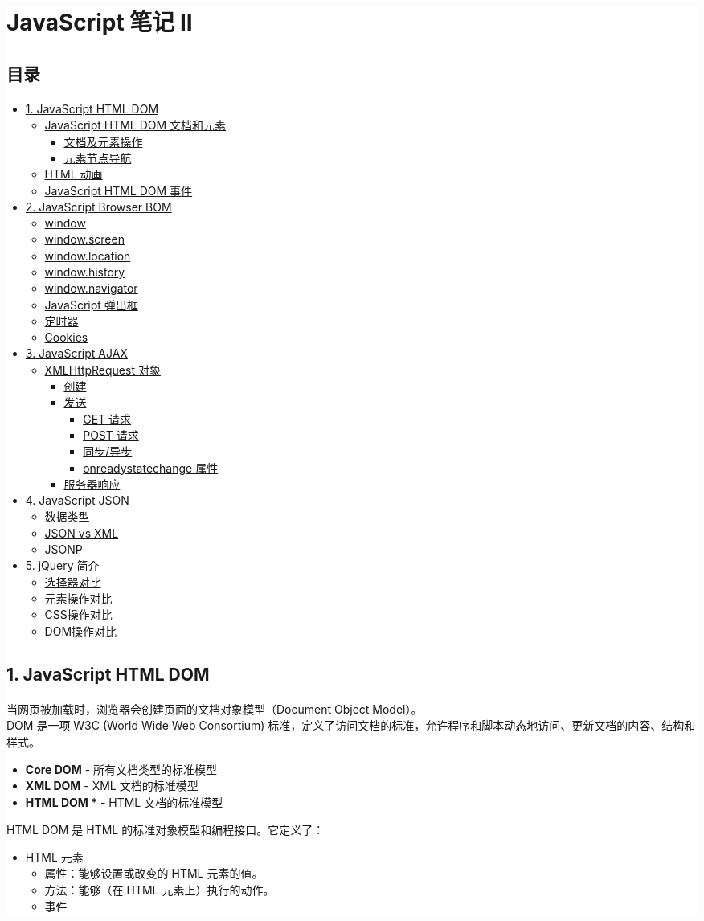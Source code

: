 # JavaScript 笔记 II

## 目录 

- [1. JavaScript HTML DOM](#1-javascript-html-dom)
  - [JavaScript HTML DOM 文档和元素](#javascript-html-dom-%e6%96%87%e6%a1%a3%e5%92%8c%e5%85%83%e7%b4%a0)
    - [文档及元素操作](#%e6%96%87%e6%a1%a3%e5%8f%8a%e5%85%83%e7%b4%a0%e6%93%8d%e4%bd%9c)
    - [元素节点导航](#%e5%85%83%e7%b4%a0%e8%8a%82%e7%82%b9%e5%af%bc%e8%88%aa)
  - [HTML 动画](#html-%e5%8a%a8%e7%94%bb)
  - [JavaScript HTML DOM 事件](#javascript-html-dom-%e4%ba%8b%e4%bb%b6)
- [2. JavaScript Browser BOM](#2-javascript-browser-bom)
  - [window](#window)
  - [window.screen](#windowscreen)
  - [window.location](#windowlocation)
  - [window.history](#windowhistory)
  - [window.navigator](#windownavigator)
  - [JavaScript 弹出框](#javascript-%e5%bc%b9%e5%87%ba%e6%a1%86)
  - [定时器](#%e5%ae%9a%e6%97%b6%e5%99%a8)
  - [Cookies](#cookies)
- [3. JavaScript AJAX](#3-javascript-ajax)
  - [XMLHttpRequest 对象](#xmlhttprequest-%e5%af%b9%e8%b1%a1)
    - [创建](#%e5%88%9b%e5%bb%ba)
    - [发送](#%e5%8f%91%e9%80%81)
      - [GET 请求](#get-%e8%af%b7%e6%b1%82)
      - [POST 请求](#post-%e8%af%b7%e6%b1%82)
      - [同步/异步](#%e5%90%8c%e6%ad%a5%e5%bc%82%e6%ad%a5)
      - [onreadystatechange 属性](#onreadystatechange-%e5%b1%9e%e6%80%a7)
    - [服务器响应](#%e6%9c%8d%e5%8a%a1%e5%99%a8%e5%93%8d%e5%ba%94)
- [4. JavaScript JSON](#4-javascript-json)
  - [数据类型](#%e6%95%b0%e6%8d%ae%e7%b1%bb%e5%9e%8b)
  - [JSON vs XML](#json-vs-xml)
  - [JSONP](#jsonp)
- [5. jQuery 简介](#5-jquery-%e7%ae%80%e4%bb%8b)
  - [选择器对比](#%e9%80%89%e6%8b%a9%e5%99%a8%e5%af%b9%e6%af%94)
  - [元素操作对比](#%e5%85%83%e7%b4%a0%e6%93%8d%e4%bd%9c%e5%af%b9%e6%af%94)
  - [CSS操作对比](#css%e6%93%8d%e4%bd%9c%e5%af%b9%e6%af%94)
  - [DOM操作对比](#dom%e6%93%8d%e4%bd%9c%e5%af%b9%e6%af%94)

## 1. JavaScript HTML DOM

当网页被加载时，浏览器会创建页面的文档对象模型（Document Object Model）。  
DOM 是一项 W3C (World Wide Web Consortium) 标准，定义了访问文档的标准，允许程序和脚本动态地访问、更新文档的内容、结构和样式。  

- **Core DOM** - 所有文档类型的标准模型
- **XML DOM** - XML 文档的标准模型
- **HTML DOM \*** - HTML 文档的标准模型

HTML DOM 是 HTML 的标准对象模型和编程接口。它定义了：  

- HTML 元素
  - 属性：能够设置或改变的 HTML 元素的值。
  - 方法：能够（在 HTML 元素上）执行的动作。
  - 事件
